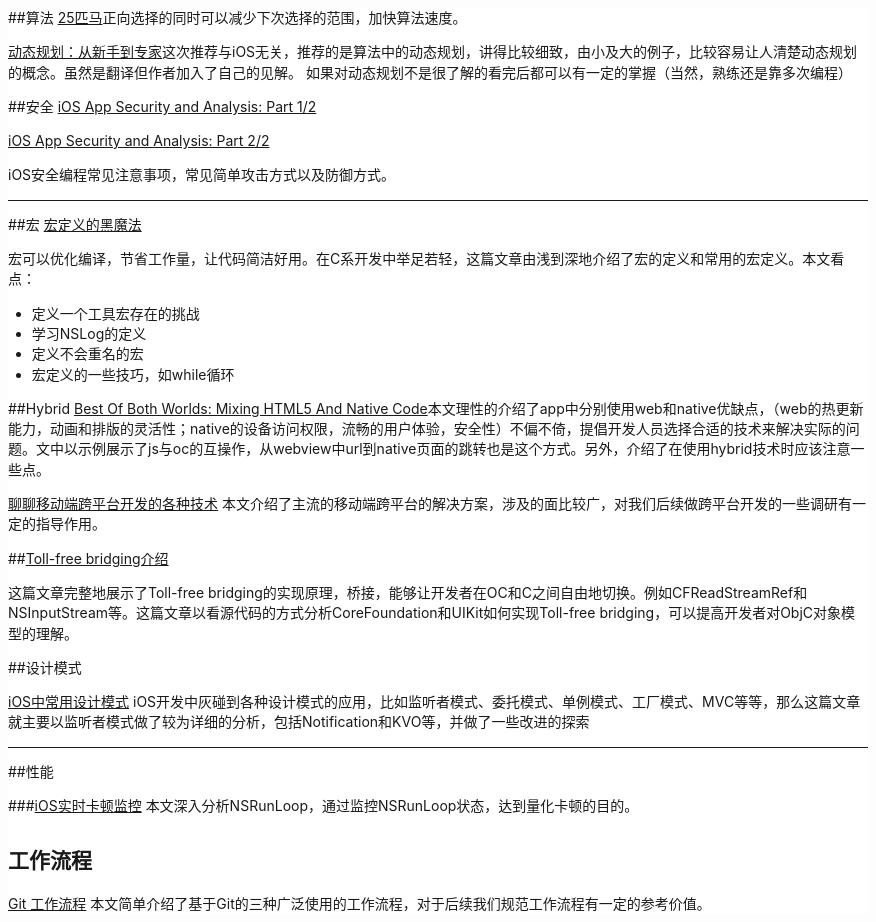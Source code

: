 ##算法
[25匹马](http://hxraid.iteye.com/blog/662643)正向选择的同时可以减少下次选择的范围，加快算法速度。 
 
[动态规划：从新手到专家](http://www.hawstein.com/posts/dp-novice-to-advanced.html)这次推荐与iOS无关，推荐的是算法中的动态规划，讲得比较细致，由小及大的例子，比较容易让人清楚动态规划的概念。虽然是翻译但作者加入了自己的见解。 如果对动态规划不是很了解的看完后都可以有一定的掌握（当然，熟练还是靠多次编程）

##安全
[iOS App Security and Analysis: Part 1/2](http://www.raywenderlich.com/45645/ios-app-security-analysis-part-1)

[iOS App Security and Analysis: Part 2/2](http://www.raywenderlich.com/46223/ios-app-security-analysis-part-2)

iOS安全编程常见注意事项，常见简单攻击方式以及防御方式。


-------------------

##宏
[宏定义的黑魔法](http://onevcat.com/2014/01/black-magic-in-macro/)

宏可以优化编译，节省工作量，让代码简洁好用。在C系开发中举足若轻，这篇文章由浅到深地介绍了宏的定义和常用的宏定义。本文看点：

+	定义一个工具宏存在的挑战
+	学习NSLog的定义
+	定义不会重名的宏
+	宏定义的一些技巧，如while循环

##Hybrid
[Best Of Both Worlds: Mixing HTML5 And Native Code](http://www.smashingmagazine.com/2013/10/best-of-both-worlds-mixing-html5-native-code/)本文理性的介绍了app中分别使用web和native优缺点，（web的热更新能力，动画和排版的灵活性；native的设备访问权限，流畅的用户体验，安全性）不偏不倚，提倡开发人员选择合适的技术来解决实际的问题。文中以示例展示了js与oc的互操作，从webview中url到native页面的跳转也是这个方式。另外，介绍了在使用hybrid技术时应该注意一些点。

[聊聊移动端跨平台开发的各种技术](http://fex.baidu.com/blog/2015/05/cross-mobile/) 本文介绍了主流的移动端跨平台的解决方案，涉及的面比较广，对我们后续做跨平台开发的一些调研有一定的指导作用。

##[Toll-free bridging介绍](https://mleasyzhuzhiqiang.github.io/)

这篇文章完整地展示了Toll-free bridging的实现原理，桥接，能够让开发者在OC和C之间自由地切换。例如CFReadStreamRef和NSInputStream等。这篇文章以看源代码的方式分析CoreFoundation和UIKit如何实现Toll-free bridging，可以提高开发者对ObjC对象模型的理解。


##设计模式

[iOS中常用设计模式](http://ios.jobbole.com/55505/) iOS开发中灰碰到各种设计模式的应用，比如监听者模式、委托模式、单例模式、工厂模式、MVC等等，那么这篇文章就主要以监听者模式做了较为详细的分析，包括Notification和KVO等，并做了一些改进的探索


------

##性能

###[iOS实时卡顿监控](http://www.tanhao.me/code/151113.html/index.html)
本文深入分析NSRunLoop，通过监控NSRunLoop状态，达到量化卡顿的目的。

## 工作流程
[Git 工作流程](http://www.ruanyifeng.com/blog/2015/12/git-workflow.html) 本文简单介绍了基于Git的三种广泛使用的工作流程，对于后续我们规范工作流程有一定的参考价值。
